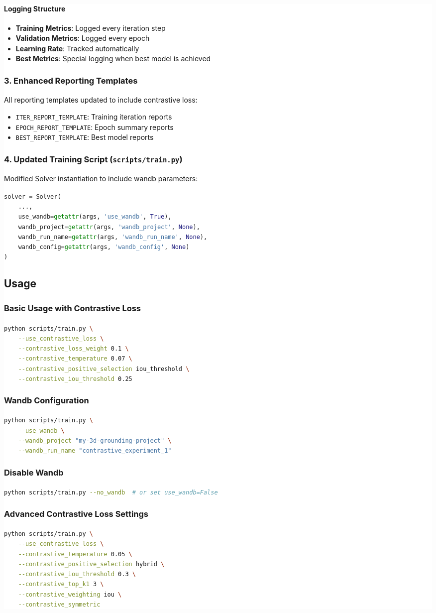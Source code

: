 #### Logging Structure
- **Training Metrics**: Logged every iteration step
- **Validation Metrics**: Logged every epoch
- **Learning Rate**: Tracked automatically
- **Best Metrics**: Special logging when best model is achieved

### 3. Enhanced Reporting Templates

All reporting templates updated to include contrastive loss:
- `ITER_REPORT_TEMPLATE`: Training iteration reports
- `EPOCH_REPORT_TEMPLATE`: Epoch summary reports  
- `BEST_REPORT_TEMPLATE`: Best model reports

### 4. Updated Training Script (`scripts/train.py`)

Modified Solver instantiation to include wandb parameters:
```python
solver = Solver(
    ...,
    use_wandb=getattr(args, 'use_wandb', True),
    wandb_project=getattr(args, 'wandb_project', None),
    wandb_run_name=getattr(args, 'wandb_run_name', None),
    wandb_config=getattr(args, 'wandb_config', None)
)
```

## Usage

### Basic Usage with Contrastive Loss
```bash
python scripts/train.py \
    --use_contrastive_loss \
    --contrastive_loss_weight 0.1 \
    --contrastive_temperature 0.07 \
    --contrastive_positive_selection iou_threshold \
    --contrastive_iou_threshold 0.25
```

### Wandb Configuration
```bash
python scripts/train.py \
    --use_wandb \
    --wandb_project "my-3d-grounding-project" \
    --wandb_run_name "contrastive_experiment_1"
```

### Disable Wandb
```bash
python scripts/train.py --no_wandb  # or set use_wandb=False
```

### Advanced Contrastive Loss Settings
```bash
python scripts/train.py \
    --use_contrastive_loss \
    --contrastive_temperature 0.05 \
    --contrastive_positive_selection hybrid \
    --contrastive_iou_threshold 0.3 \
    --contrastive_top_k1 3 \
    --contrastive_weighting iou \
    --contrastive_symmetric
```
